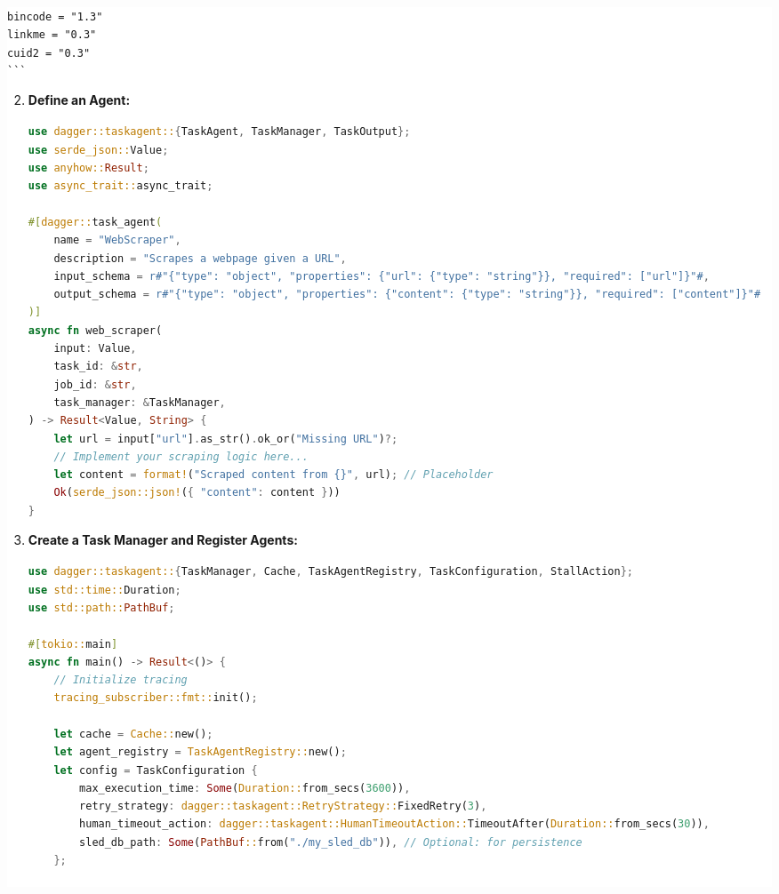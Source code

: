     bincode = "1.3"
    linkme = "0.3"
    cuid2 = "0.3"
    ```

2.  **Define an Agent:**

    ```rust
    use dagger::taskagent::{TaskAgent, TaskManager, TaskOutput};
    use serde_json::Value;
    use anyhow::Result;
    use async_trait::async_trait;
    
    #[dagger::task_agent(
        name = "WebScraper",
        description = "Scrapes a webpage given a URL",
        input_schema = r#"{"type": "object", "properties": {"url": {"type": "string"}}, "required": ["url"]}"#,
        output_schema = r#"{"type": "object", "properties": {"content": {"type": "string"}}, "required": ["content"]}"#
    )]
    async fn web_scraper(
        input: Value,
        task_id: &str,
        job_id: &str,
        task_manager: &TaskManager,
    ) -> Result<Value, String> {
        let url = input["url"].as_str().ok_or("Missing URL")?;
        // Implement your scraping logic here...
        let content = format!("Scraped content from {}", url); // Placeholder
        Ok(serde_json::json!({ "content": content }))
    }
    ```

3.  **Create a Task Manager and Register Agents:**

    ```rust
    use dagger::taskagent::{TaskManager, Cache, TaskAgentRegistry, TaskConfiguration, StallAction};
    use std::time::Duration;
    use std::path::PathBuf;

    #[tokio::main]
    async fn main() -> Result<()> {
        // Initialize tracing
        tracing_subscriber::fmt::init();
    
        let cache = Cache::new();
        let agent_registry = TaskAgentRegistry::new();
        let config = TaskConfiguration {
            max_execution_time: Some(Duration::from_secs(3600)),
            retry_strategy: dagger::taskagent::RetryStrategy::FixedRetry(3),
            human_timeout_action: dagger::taskagent::HumanTimeoutAction::TimeoutAfter(Duration::from_secs(30)),
            sled_db_path: Some(PathBuf::from("./my_sled_db")), // Optional: for persistence
        };
        